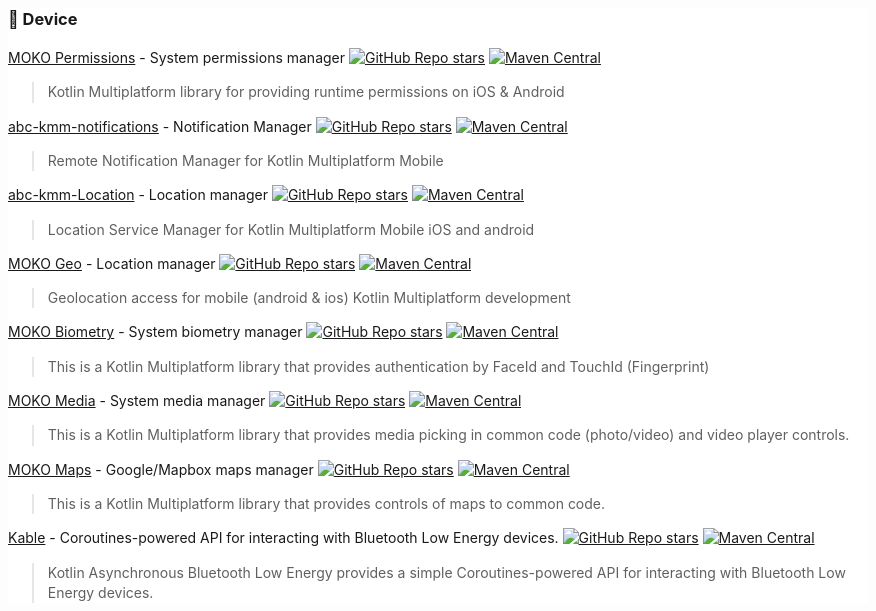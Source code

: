 ### 📱 Device
[MOKO Permissions](https://github.com/icerockdev/moko-permissions) - System permissions manager
[![GitHub Repo stars](https://img.shields.io/github/stars/icerockdev/moko-permissions?style=flat)](https://github.com/icerockdev/moko-permissions)
[![Maven Central](https://img.shields.io/maven-central/v/dev.icerock.moko/permissions)](https://central.sonatype.com/artifact/dev.icerock.moko/permissions)
> Kotlin Multiplatform library for providing runtime permissions on iOS & Android

[abc-kmm-notifications](https://github.com/line/abc-kmm-notifications) - Notification Manager
[![GitHub Repo stars](https://img.shields.io/github/stars/line/abc-kmm-notifications?style=flat)](https://github.com/line/abc-kmm-notifications)
[![Maven Central](https://img.shields.io/maven-central/v/com.linecorp.abc/kmm-notifications)](https://central.sonatype.com/artifact/com.linecorp.abc/kmm-notifications)
> Remote Notification Manager for Kotlin Multiplatform Mobile

[abc-kmm-Location](https://github.com/line/abc-kmm-location) - Location manager
[![GitHub Repo stars](https://img.shields.io/github/stars/line/abc-kmm-location?style=flat)](https://github.com/line/abc-kmm-location)
[![Maven Central](https://img.shields.io/maven-central/v/com.linecorp.abc/kmm-location)](https://central.sonatype.com/artifact/com.linecorp.abc/kmm-location)
> Location Service Manager for Kotlin Multiplatform Mobile iOS and android

[MOKO Geo](https://github.com/icerockdev/moko-geo) - Location manager
[![GitHub Repo stars](https://img.shields.io/github/stars/icerockdev/moko-geo?style=flat)](https://github.com/icerockdev/moko-geo)
[![Maven Central](https://img.shields.io/maven-central/v/dev.icerock.moko/geo)](https://central.sonatype.com/artifact/dev.icerock.moko/geo)
> Geolocation access for mobile (android & ios) Kotlin Multiplatform development

[MOKO Biometry](https://github.com/icerockdev/moko-biometry) - System biometry manager
[![GitHub Repo stars](https://img.shields.io/github/stars/icerockdev/moko-biometry?style=flat)](https://github.com/icerockdev/moko-biometry)
[![Maven Central](https://img.shields.io/maven-central/v/dev.icerock.moko/biometry)](https://central.sonatype.com/artifact/dev.icerock.moko/biometry)
> This is a Kotlin Multiplatform library that provides authentication by FaceId and TouchId (Fingerprint)

[MOKO Media](https://github.com/icerockdev/moko-media) - System media manager
[![GitHub Repo stars](https://img.shields.io/github/stars/icerockdev/moko-media?style=flat)](https://github.com/icerockdev/moko-media)
[![Maven Central](https://img.shields.io/maven-central/v/dev.icerock.moko/media)](https://central.sonatype.com/artifact/dev.icerock.moko/media)
> This is a Kotlin Multiplatform library that provides media picking in common code (photo/video) and video player controls.

[MOKO Maps](https://github.com/icerockdev/moko-maps) - Google/Mapbox maps manager
[![GitHub Repo stars](https://img.shields.io/github/stars/icerockdev/moko-maps?style=flat)](https://github.com/icerockdev/moko-maps)
[![Maven Central](https://img.shields.io/maven-central/v/dev.icerock.moko/maps)](https://central.sonatype.com/artifact/dev.icerock.moko/maps)
> This is a Kotlin Multiplatform library that provides controls of maps to common code.

[Kable](https://github.com/juullabs/kable) - Coroutines-powered API for interacting with Bluetooth Low Energy devices.
[![GitHub Repo stars](https://img.shields.io/github/stars/juullabs/kable?style=flat)](https://github.com/juullabs/kable)
[![Maven Central](https://img.shields.io/maven-central/v/com.juul.kable/kable-core)](https://central.sonatype.com/artifact/com.juul.kable/kable-core/)
>Kotlin Asynchronous Bluetooth Low Energy provides a simple Coroutines-powered API for interacting with Bluetooth Low Energy devices.

